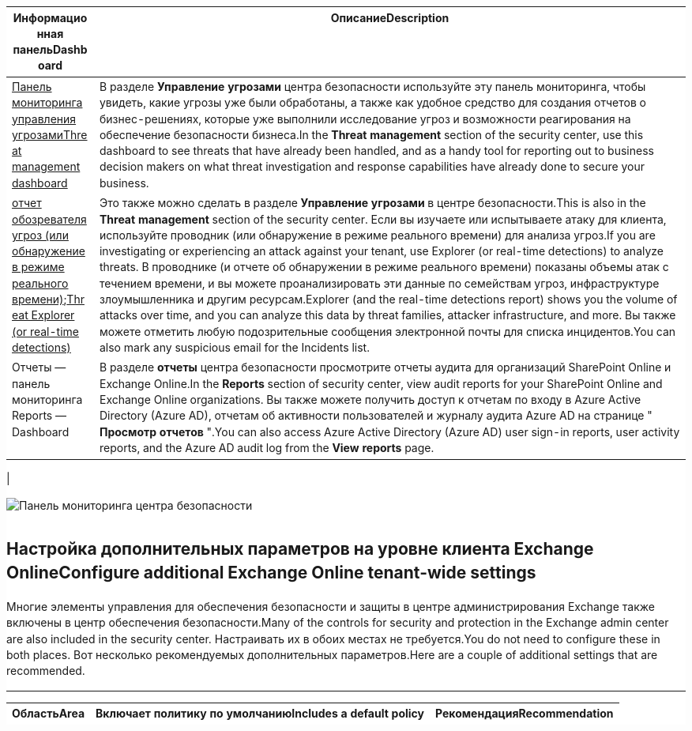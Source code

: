 |<span data-ttu-id="9203b-183">Информационная панель</span><span class="sxs-lookup"><span data-stu-id="9203b-183">Dashboard</span></span>|<span data-ttu-id="9203b-184">Описание</span><span class="sxs-lookup"><span data-stu-id="9203b-184">Description</span></span>|
|---|---|
|[<span data-ttu-id="9203b-185">Панель мониторинга управления угрозами</span><span class="sxs-lookup"><span data-stu-id="9203b-185">Threat management dashboard</span></span>](security-dashboard.md)|<span data-ttu-id="9203b-186">В разделе **Управление угрозами** центра безопасности используйте эту панель мониторинга, чтобы увидеть, какие угрозы уже были обработаны, а также как удобное средство для создания отчетов о бизнес-решениях, которые уже выполнили исследование угроз и возможности реагирования на обеспечение безопасности бизнеса.</span><span class="sxs-lookup"><span data-stu-id="9203b-186">In the **Threat management** section of the security center, use this dashboard to see threats that have already been handled, and as a handy tool for reporting out to business decision makers on what threat investigation and response capabilities have already done to secure your business.</span></span>|
|<span data-ttu-id="9203b-187">[отчет обозревателя угроз (или обнаружение в режиме реального времени)](threat-explorer.md);</span><span class="sxs-lookup"><span data-stu-id="9203b-187">[Threat Explorer (or real-time detections)](threat-explorer.md)</span></span>|<span data-ttu-id="9203b-188">Это также можно сделать в разделе **Управление угрозами** в центре безопасности.</span><span class="sxs-lookup"><span data-stu-id="9203b-188">This is also in the **Threat management** section of the security center.</span></span> <span data-ttu-id="9203b-189">Если вы изучаете или испытываете атаку для клиента, используйте проводник (или обнаружение в режиме реального времени) для анализа угроз.</span><span class="sxs-lookup"><span data-stu-id="9203b-189">If you are investigating or experiencing an attack against your tenant, use Explorer (or real-time detections) to analyze threats.</span></span> <span data-ttu-id="9203b-190">В проводнике (и отчете об обнаружении в режиме реального времени) показаны объемы атак с течением времени, и вы можете проанализировать эти данные по семействам угроз, инфраструктуре злоумышленника и другим ресурсам.</span><span class="sxs-lookup"><span data-stu-id="9203b-190">Explorer (and the real-time detections report) shows you the volume of attacks over time, and you can analyze this data by threat families, attacker infrastructure, and more.</span></span> <span data-ttu-id="9203b-191">Вы также можете отметить любую подозрительные сообщения электронной почты для списка инцидентов.</span><span class="sxs-lookup"><span data-stu-id="9203b-191">You can also mark any suspicious email for the Incidents list.</span></span>|
|<span data-ttu-id="9203b-192">Отчеты — панель мониторинга</span><span class="sxs-lookup"><span data-stu-id="9203b-192">Reports — Dashboard</span></span>|<span data-ttu-id="9203b-193">В разделе **отчеты** центра безопасности просмотрите отчеты аудита для организаций SharePoint Online и Exchange Online.</span><span class="sxs-lookup"><span data-stu-id="9203b-193">In the **Reports** section of security center, view audit reports for your SharePoint Online and Exchange Online organizations.</span></span> <span data-ttu-id="9203b-194">Вы также можете получить доступ к отчетам по входу в Azure Active Directory (Azure AD), отчетам об активности пользователей и журналу аудита Azure AD на странице " **Просмотр отчетов** ".</span><span class="sxs-lookup"><span data-stu-id="9203b-194">You can also access Azure Active Directory (Azure AD) user sign-in reports, user activity reports, and the Azure AD audit log from the **View reports** page.</span></span>|
|

![Панель мониторинга центра безопасности](../../media/870ab776-36d2-49c7-b615-93b2bc42fce5.png)

## <a name="configure-additional-exchange-online-tenant-wide-settings"></a><span data-ttu-id="9203b-196">Настройка дополнительных параметров на уровне клиента Exchange Online</span><span class="sxs-lookup"><span data-stu-id="9203b-196">Configure additional Exchange Online tenant-wide settings</span></span>

<span data-ttu-id="9203b-197">Многие элементы управления для обеспечения безопасности и защиты в центре администрирования Exchange также включены в центр обеспечения безопасности.</span><span class="sxs-lookup"><span data-stu-id="9203b-197">Many of the controls for security and protection in the Exchange admin center are also included in the security center.</span></span> <span data-ttu-id="9203b-198">Настраивать их в обоих местах не требуется.</span><span class="sxs-lookup"><span data-stu-id="9203b-198">You do not need to configure these in both places.</span></span> <span data-ttu-id="9203b-199">Вот несколько рекомендуемых дополнительных параметров.</span><span class="sxs-lookup"><span data-stu-id="9203b-199">Here are a couple of additional settings that are recommended.</span></span>

****

|<span data-ttu-id="9203b-200">Область</span><span class="sxs-lookup"><span data-stu-id="9203b-200">Area</span></span>|<span data-ttu-id="9203b-201">Включает политику по умолчанию</span><span class="sxs-lookup"><span data-stu-id="9203b-201">Includes a default policy</span></span>|<span data-ttu-id="9203b-202">Рекомендация</span><span class="sxs-lookup"><span data-stu-id="9203b-202">Recommendation</span></span>|
|---|---|---|